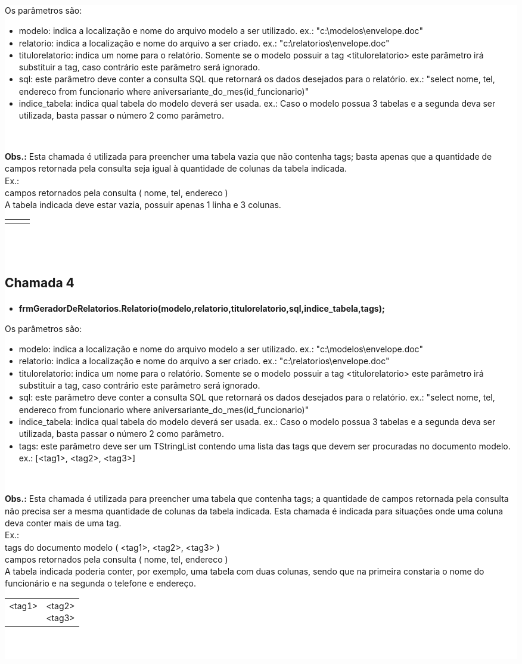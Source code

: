 Os parâmetros são:
* modelo: indica a localização e nome do arquivo modelo a ser utilizado. ex.: "c:\modelos\envelope.doc"</br>
* relatorio: indica a localização e nome do arquivo a ser criado. ex.: "c:\relatorios\envelope.doc"</br>
* titulorelatorio: indica um nome para o relatório. Somente se o modelo possuir a tag &lt;titulorelatorio&gt; este parâmetro irá substituir a tag, caso contrário este parâmetro será ignorado.</br>
* sql: este parâmetro deve conter a consulta SQL que retornará os dados desejados para o relatório. ex.: "select nome, tel, endereco from funcionario where aniversariante_do_mes(id_funcionario)"</br>
* indice_tabela: indica qual tabela do modelo deverá ser usada. ex.: Caso o modelo possua 3 tabelas e a segunda deva ser utilizada, basta passar o número 2 como parâmetro.</br>
</br>

<strong>Obs.:</strong> Esta chamada é utilizada para preencher uma tabela vazia que não contenha tags; basta apenas que a quantidade de campos retornada pela consulta seja igual à quantidade de colunas da tabela indicada.</br>
Ex.:</br>
campos retornados pela consulta ( nome, tel, endereco )</br>
A tabela indicada deve estar vazia, possuir apenas 1 linha e 3 colunas.</br>
<table><tr><td></td><td></td><td></td></tr></table></br>
</br>

## Chamada 4
* <strong>frmGeradorDeRelatorios.Relatorio(modelo,relatorio,titulorelatorio,sql,indice_tabela,tags);</strong>

Os parâmetros são:
* modelo: indica a localização e nome do arquivo modelo a ser utilizado. ex.: "c:\modelos\envelope.doc"</br>
* relatorio: indica a localização e nome do arquivo a ser criado. ex.: "c:\relatorios\envelope.doc"</br>
* titulorelatorio: indica um nome para o relatório. Somente se o modelo possuir a tag &lt;titulorelatorio&gt; este parâmetro irá substituir a tag, caso contrário este parâmetro será ignorado.</br>
* sql: este parâmetro deve conter a consulta SQL que retornará os dados desejados para o relatório. ex.: "select nome, tel, endereco from funcionario where aniversariante_do_mes(id_funcionario)"</br>
* indice_tabela: indica qual tabela do modelo deverá ser usada. ex.: Caso o modelo possua 3 tabelas e a segunda deva ser utilizada, basta passar o número 2 como parâmetro.</br>
* tags: este parâmetro deve ser um TStringList contendo uma lista das tags que devem ser procuradas no documento modelo. ex.: [&lt;tag1&gt;, &lt;tag2&gt;, &lt;tag3&gt;]</br>
</br>

<strong>Obs.:</strong> Esta chamada é utilizada para preencher uma tabela que contenha tags; a quantidade de campos retornada pela consulta não precisa ser a mesma quantidade de colunas da tabela indicada. Esta chamada é indicada para situações onde uma coluna deva conter mais de uma tag.</br>
Ex.:</br>
tags do documento modelo ( &lt;tag1&gt;, &lt;tag2&gt;, &lt;tag3&gt; )</br>
campos retornados pela consulta ( nome, tel, endereco )</br>
A tabela indicada poderia conter, por exemplo, uma tabela com duas colunas, sendo que na primeira constaria o nome do funcionário e na segunda o telefone e endereço.</br>
<table><tr><td valign=top>&lt;tag1&gt;</td><td>&lt;tag2&gt;</br>&lt;tag3&gt;</td></tr></table></br>
</br>
